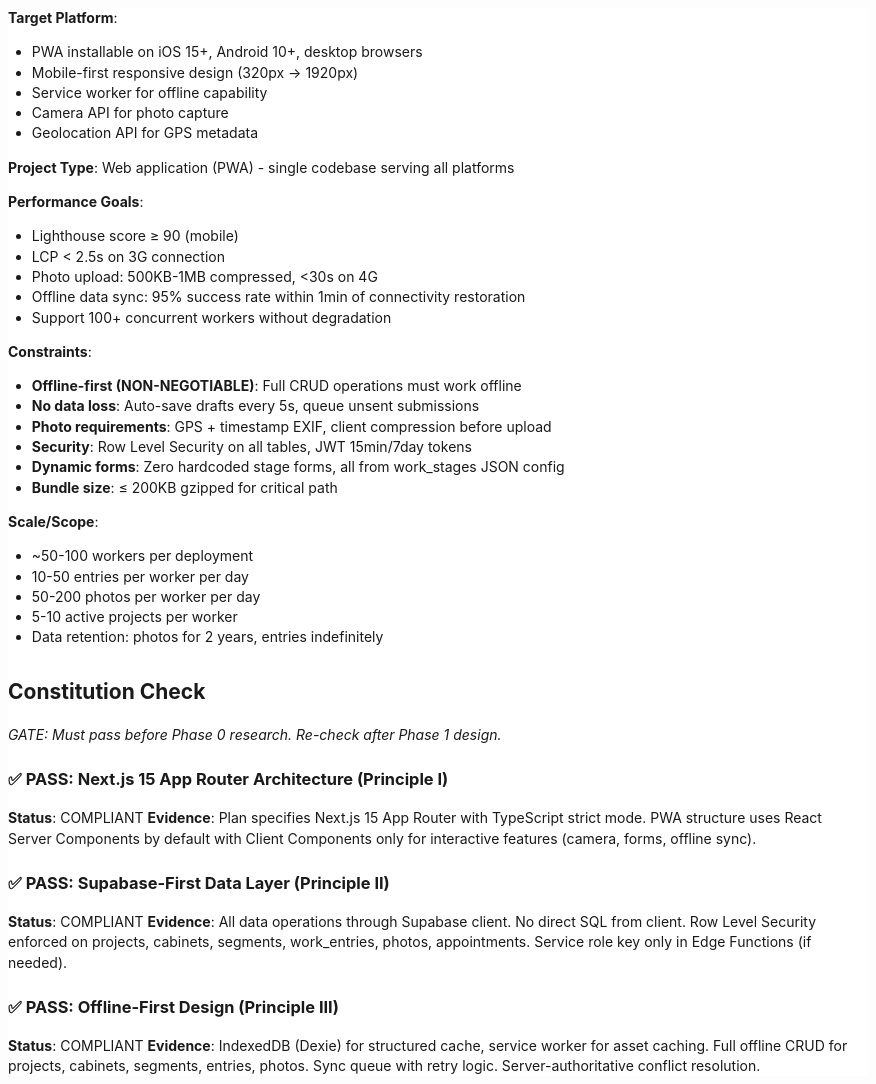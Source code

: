 **Target Platform**:
- PWA installable on iOS 15+, Android 10+, desktop browsers
- Mobile-first responsive design (320px → 1920px)
- Service worker for offline capability
- Camera API for photo capture
- Geolocation API for GPS metadata

**Project Type**: Web application (PWA) - single codebase serving all platforms

**Performance Goals**:
- Lighthouse score ≥ 90 (mobile)
- LCP < 2.5s on 3G connection
- Photo upload: 500KB-1MB compressed, <30s on 4G
- Offline data sync: 95% success rate within 1min of connectivity restoration
- Support 100+ concurrent workers without degradation

**Constraints**:
- **Offline-first (NON-NEGOTIABLE)**: Full CRUD operations must work offline
- **No data loss**: Auto-save drafts every 5s, queue unsent submissions
- **Photo requirements**: GPS + timestamp EXIF, client compression before upload
- **Security**: Row Level Security on all tables, JWT 15min/7day tokens
- **Dynamic forms**: Zero hardcoded stage forms, all from work_stages JSON config
- **Bundle size**: ≤ 200KB gzipped for critical path

**Scale/Scope**:
- ~50-100 workers per deployment
- 10-50 entries per worker per day
- 50-200 photos per worker per day
- 5-10 active projects per worker
- Data retention: photos for 2 years, entries indefinitely

## Constitution Check

*GATE: Must pass before Phase 0 research. Re-check after Phase 1 design.*

### ✅ PASS: Next.js 15 App Router Architecture (Principle I)
**Status**: COMPLIANT
**Evidence**: Plan specifies Next.js 15 App Router with TypeScript strict mode. PWA structure uses React Server Components by default with Client Components only for interactive features (camera, forms, offline sync).

### ✅ PASS: Supabase-First Data Layer (Principle II)
**Status**: COMPLIANT
**Evidence**: All data operations through Supabase client. No direct SQL from client. Row Level Security enforced on projects, cabinets, segments, work_entries, photos, appointments. Service role key only in Edge Functions (if needed).

### ✅ PASS: Offline-First Design (Principle III)
**Status**: COMPLIANT
**Evidence**: IndexedDB (Dexie) for structured cache, service worker for asset caching. Full offline CRUD for projects, cabinets, segments, entries, photos. Sync queue with retry logic. Server-authoritative conflict resolution.
